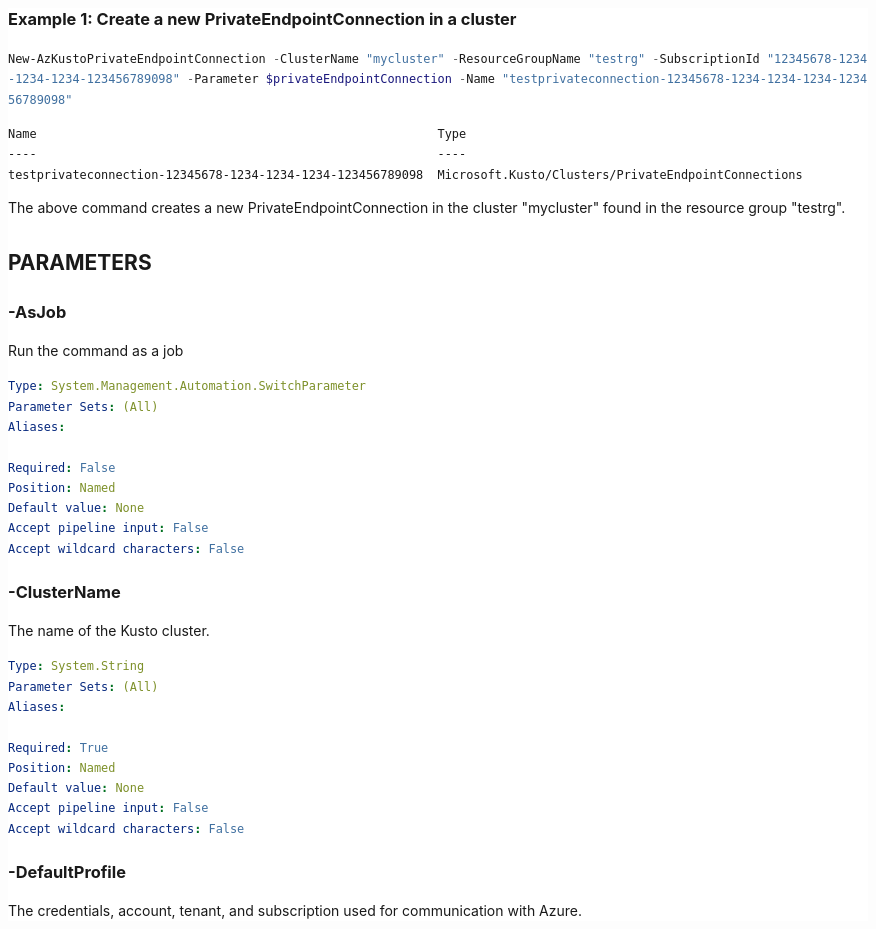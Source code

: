 ### Example 1: Create a new PrivateEndpointConnection in a cluster
```powershell
New-AzKustoPrivateEndpointConnection -ClusterName "mycluster" -ResourceGroupName "testrg" -SubscriptionId "12345678-1234-1234-1234-123456789098" -Parameter $privateEndpointConnection -Name "testprivateconnection-12345678-1234-1234-1234-123456789098"
```

```output
Name                                                       	Type
----                                                       	----
testprivateconnection-12345678-1234-1234-1234-123456789098  Microsoft.Kusto/Clusters/PrivateEndpointConnections
```

The above command creates a new PrivateEndpointConnection in the cluster "mycluster" found in the resource group "testrg".

## PARAMETERS

### -AsJob
Run the command as a job

```yaml
Type: System.Management.Automation.SwitchParameter
Parameter Sets: (All)
Aliases:

Required: False
Position: Named
Default value: None
Accept pipeline input: False
Accept wildcard characters: False
```

### -ClusterName
The name of the Kusto cluster.

```yaml
Type: System.String
Parameter Sets: (All)
Aliases:

Required: True
Position: Named
Default value: None
Accept pipeline input: False
Accept wildcard characters: False
```

### -DefaultProfile
The credentials, account, tenant, and subscription used for communication with Azure.
